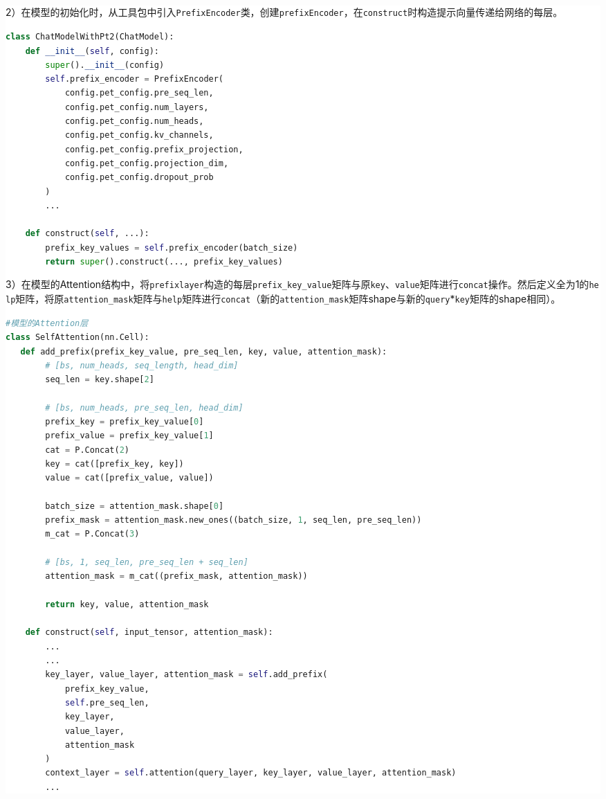 2）在模型的初始化时，从工具包中引入`PrefixEncoder`类，创建`prefixEncoder`，在`construct`时构造提示向量传递给网络的每层。

```python
class ChatModelWithPt2(ChatModel):
    def __init__(self, config):
        super().__init__(config)
        self.prefix_encoder = PrefixEncoder(
            config.pet_config.pre_seq_len,
            config.pet_config.num_layers,
            config.pet_config.num_heads,
            config.pet_config.kv_channels,
            config.pet_config.prefix_projection,
            config.pet_config.projection_dim,
            config.pet_config.dropout_prob
        )
        ...

    def construct(self, ...):
        prefix_key_values = self.prefix_encoder(batch_size)
        return super().construct(..., prefix_key_values)
```

3）在模型的Attention结构中，将`prefixlayer`构造的每层`prefix_key_value`矩阵与原`key`、`value`矩阵进行`concat`操作。然后定义全为1的`help`矩阵，将原`attention_mask`矩阵与`help`矩阵进行`concat`（新的`attention_mask`矩阵shape与新的`query`*`key`矩阵的shape相同）。

```python
#模型的Attention层
class SelfAttention(nn.Cell):
   def add_prefix(prefix_key_value, pre_seq_len, key, value, attention_mask):
        # [bs, num_heads, seq_length, head_dim]
        seq_len = key.shape[2]

        # [bs, num_heads, pre_seq_len, head_dim]
        prefix_key = prefix_key_value[0]
        prefix_value = prefix_key_value[1]
        cat = P.Concat(2)
        key = cat([prefix_key, key])
        value = cat([prefix_value, value])
        
        batch_size = attention_mask.shape[0]
        prefix_mask = attention_mask.new_ones((batch_size, 1, seq_len, pre_seq_len))
        m_cat = P.Concat(3)

        # [bs, 1, seq_len, pre_seq_len + seq_len]
        attention_mask = m_cat((prefix_mask, attention_mask))

        return key, value, attention_mask
  
    def construct(self, input_tensor, attention_mask):
        ...
        ...
        key_layer, value_layer, attention_mask = self.add_prefix(
            prefix_key_value,
            self.pre_seq_len,
            key_layer,
            value_layer,
            attention_mask
        )
        context_layer = self.attention(query_layer, key_layer, value_layer, attention_mask)
        ...
```

